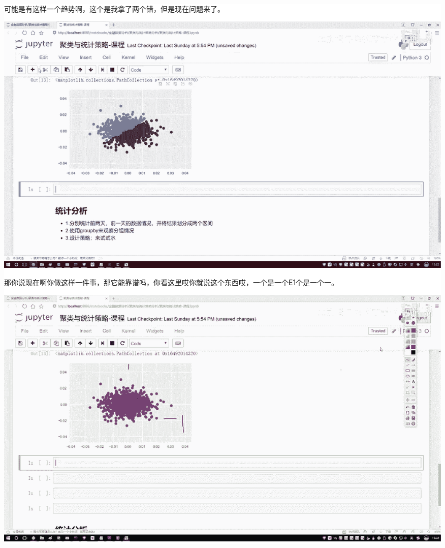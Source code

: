 可能是有这样一个趋势啊，这个是我拿了两个错，但是现在问题来了。

![](img/0f06618aecfe30b33c08705de6c97fb7_39.png)

那你说现在啊你做这样一件事，那它能靠谱吗，你看这里哎你就说这个东西哎，一个是一个E1个是一个一。

![](img/0f06618aecfe30b33c08705de6c97fb7_41.png)
